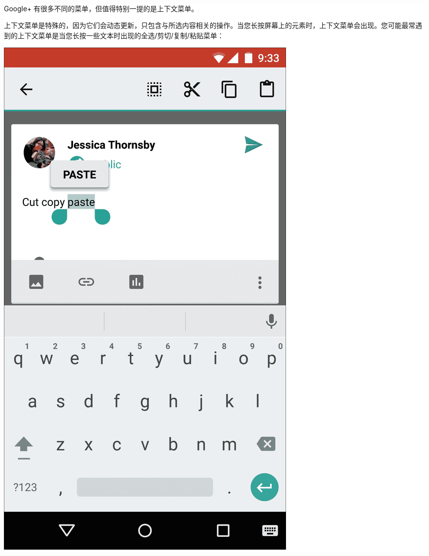 Google+ 有很多不同的菜单，但值得特别一提的是上下文菜单。

上下文菜单是特殊的，因为它们会动态更新，只包含与所选内容相关的操作。当您长按屏幕上的元素时，上下文菜单会出现。您可能最常遇到的上下文菜单是当您长按一些文本时出现的全选/剪切/复制/粘贴菜单：

![菜单](img/image_01_011.jpg)
